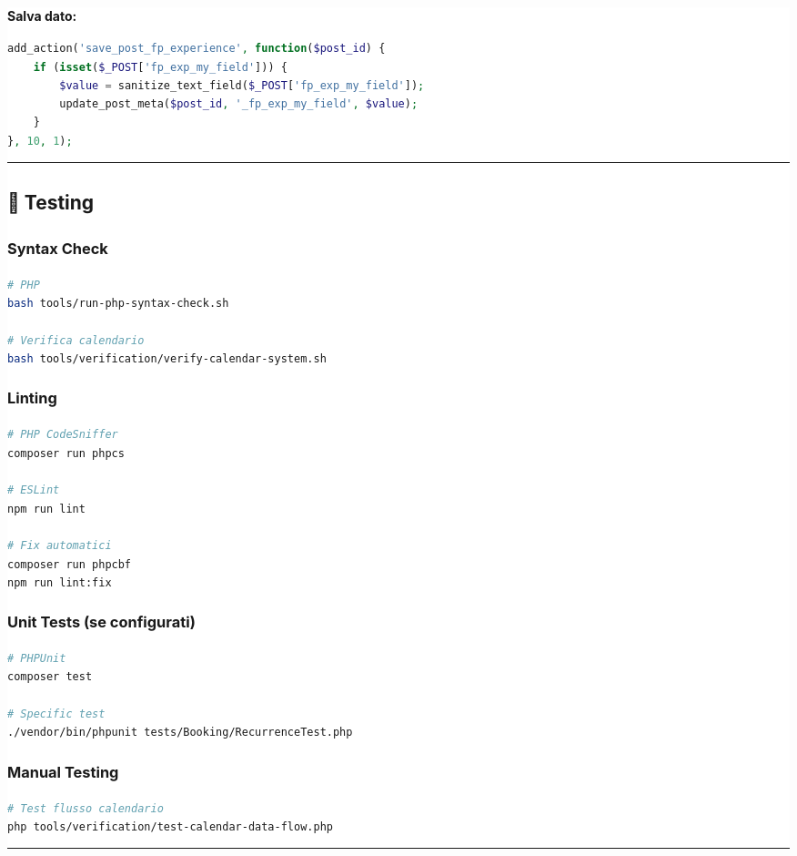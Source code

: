 **Salva dato:**
```php
add_action('save_post_fp_experience', function($post_id) {
    if (isset($_POST['fp_exp_my_field'])) {
        $value = sanitize_text_field($_POST['fp_exp_my_field']);
        update_post_meta($post_id, '_fp_exp_my_field', $value);
    }
}, 10, 1);
```

---

## 🧪 Testing

### Syntax Check

```bash
# PHP
bash tools/run-php-syntax-check.sh

# Verifica calendario
bash tools/verification/verify-calendar-system.sh
```

### Linting

```bash
# PHP CodeSniffer
composer run phpcs

# ESLint
npm run lint

# Fix automatici
composer run phpcbf
npm run lint:fix
```

### Unit Tests (se configurati)

```bash
# PHPUnit
composer test

# Specific test
./vendor/bin/phpunit tests/Booking/RecurrenceTest.php
```

### Manual Testing

```bash
# Test flusso calendario
php tools/verification/test-calendar-data-flow.php
```

---